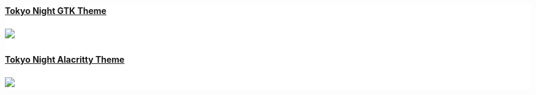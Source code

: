 <div>
<h4><a href="https://github.com/Fausto-Korpsvart/Tokyo-Night-GTK-Theme"> Tokyo Night GTK Theme</a></h4>
<img src="https://github.com/Fausto-Korpsvart/Tokyo-Night-GTK-Theme/raw/master/screenshots/tokyonight_dark_theme.png">
</div>

<div>
<h4><a href="https://github.com/zatchheems/tokyo-night-alacritty-theme">Tokyo Night Alacritty Theme</a></h4>
<img src="https://user-images.githubusercontent.com/8506829/96374927-629b0000-113b-11eb-95f1-9b7b4f9630f9.png">
</div>

</div>



